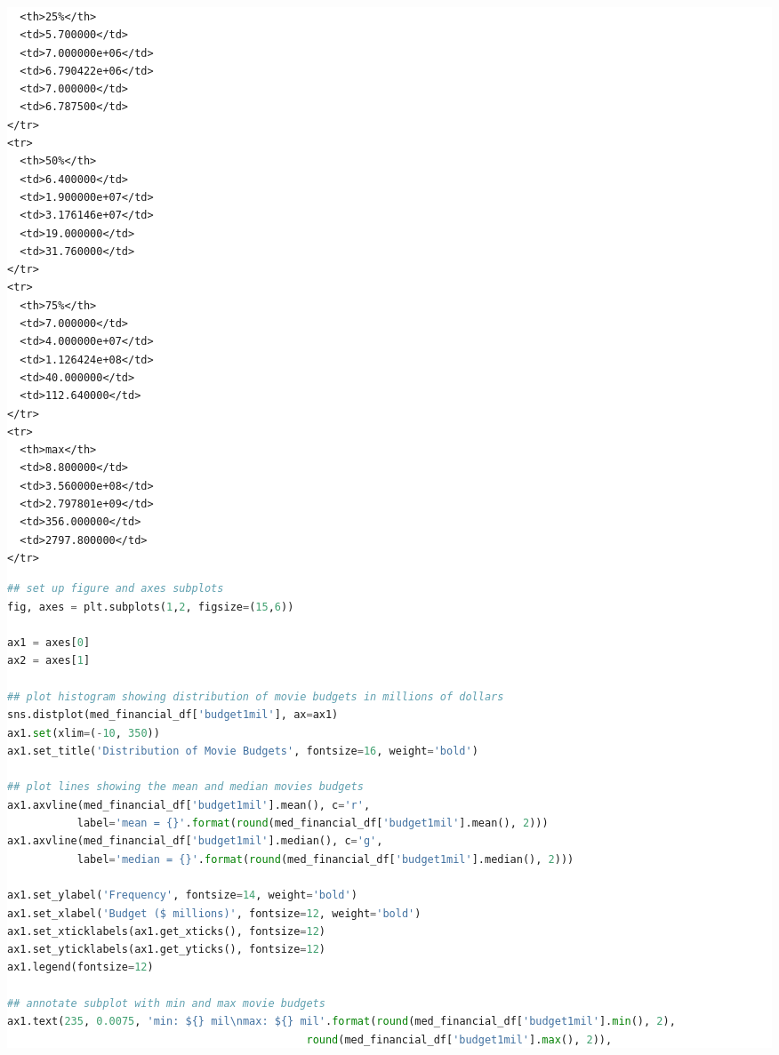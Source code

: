       <th>25%</th>
      <td>5.700000</td>
      <td>7.000000e+06</td>
      <td>6.790422e+06</td>
      <td>7.000000</td>
      <td>6.787500</td>
    </tr>
    <tr>
      <th>50%</th>
      <td>6.400000</td>
      <td>1.900000e+07</td>
      <td>3.176146e+07</td>
      <td>19.000000</td>
      <td>31.760000</td>
    </tr>
    <tr>
      <th>75%</th>
      <td>7.000000</td>
      <td>4.000000e+07</td>
      <td>1.126424e+08</td>
      <td>40.000000</td>
      <td>112.640000</td>
    </tr>
    <tr>
      <th>max</th>
      <td>8.800000</td>
      <td>3.560000e+08</td>
      <td>2.797801e+09</td>
      <td>356.000000</td>
      <td>2797.800000</td>
    </tr>
  </tbody>
</table>
</div>




```python
## set up figure and axes subplots
fig, axes = plt.subplots(1,2, figsize=(15,6))

ax1 = axes[0]
ax2 = axes[1]

## plot histogram showing distribution of movie budgets in millions of dollars
sns.distplot(med_financial_df['budget1mil'], ax=ax1)
ax1.set(xlim=(-10, 350))
ax1.set_title('Distribution of Movie Budgets', fontsize=16, weight='bold')

## plot lines showing the mean and median movies budgets
ax1.axvline(med_financial_df['budget1mil'].mean(), c='r', 
           label='mean = {}'.format(round(med_financial_df['budget1mil'].mean(), 2)))
ax1.axvline(med_financial_df['budget1mil'].median(), c='g', 
           label='median = {}'.format(round(med_financial_df['budget1mil'].median(), 2)))

ax1.set_ylabel('Frequency', fontsize=14, weight='bold')
ax1.set_xlabel('Budget ($ millions)', fontsize=12, weight='bold')
ax1.set_xticklabels(ax1.get_xticks(), fontsize=12)
ax1.set_yticklabels(ax1.get_yticks(), fontsize=12)
ax1.legend(fontsize=12)

## annotate subplot with min and max movie budgets
ax1.text(235, 0.0075, 'min: ${} mil\nmax: ${} mil'.format(round(med_financial_df['budget1mil'].min(), 2), 
                                               round(med_financial_df['budget1mil'].max(), 2)), 
```